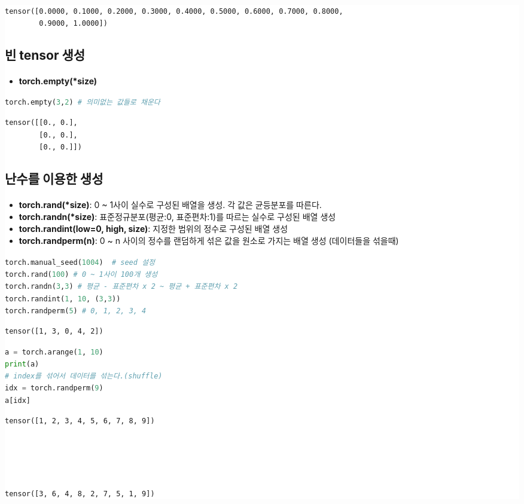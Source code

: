     tensor([0.0000, 0.1000, 0.2000, 0.3000, 0.4000, 0.5000, 0.6000, 0.7000, 0.8000,
            0.9000, 1.0000])



## 빈 tensor 생성
- **torch.empty(\*size)**


```python
torch.empty(3,2) # 의미없는 값들로 채운다
```




    tensor([[0., 0.],
            [0., 0.],
            [0., 0.]])



## 난수를 이용한 생성

- **torch.rand(\*size)**: 0 ~ 1사이 실수로 구성된 배열을 생성. 각 값은 균등분포를 따른다.
- **torch.randn(\*size)**: 표준정규분포(평균:0, 표준편차:1)를 따르는 실수로 구성된 배열 생성
- **torch.randint(low=0, high, size)**: 지정한 범위의 정수로 구성된 배열 생성
- **torch.randperm(n)**: 0 ~ n 사이의 정수를 랜덤하게 섞은 값을 원소로 가지는 배열 생성 (데이터들을 섞을때)
  


```python
torch.manual_seed(1004)  # seed 설정
torch.rand(100) # 0 ~ 1사이 100개 생성
torch.randn(3,3) # 평균 - 표준편차 x 2 ~ 평균 + 표준편차 x 2
torch.randint(1, 10, (3,3))  
torch.randperm(5) # 0, 1, 2, 3, 4
```




    tensor([1, 3, 0, 4, 2])




```python
a = torch.arange(1, 10)
print(a)
# index를 섞어서 데이터를 섞는다.(shuffle)
idx = torch.randperm(9)
a[idx]
```

    tensor([1, 2, 3, 4, 5, 6, 7, 8, 9])
    




    tensor([3, 6, 4, 8, 2, 7, 5, 1, 9])

